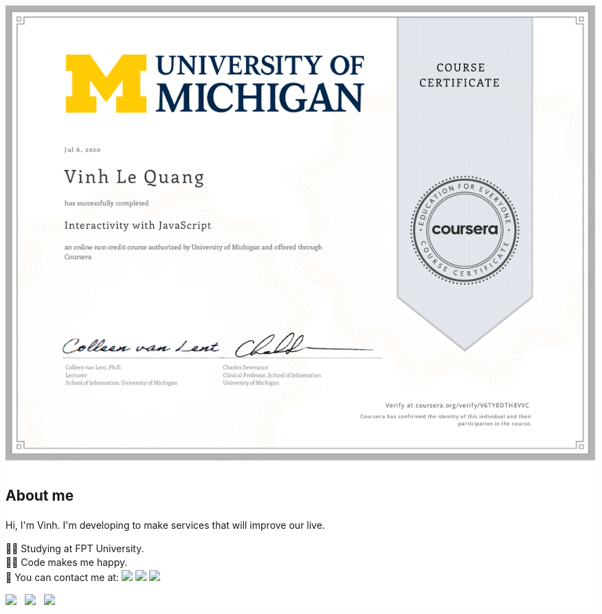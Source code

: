   <img src="https://github.com/LQVinh9/AwardCertificates/blob/main/JavaScript.pdf" width="100%" height="100%">
  
  ## About me

Hi, I'm Vinh. I'm developing to make services that will improve our live.

👨‍🎓 Studying at FPT University. <br />
🧑‍💻 Code makes me happy. <br />
🤙 You can contact me at:   [<img src="https://www.facebook.com/images/fb_icon_325x325.png" width="30px">](https://www.facebook.com/le.vinh.2013/) [<img src="https://upload.wikimedia.org/wikipedia/commons/thumb/e/e7/Instagram_logo_2016.svg/2048px-Instagram_logo_2016.svg.png" width="30px">](https://www.instagram.com/levinh36/) [<img src="https://upload.wikimedia.org/wikipedia/commons/thumb/9/91/Octicons-mark-github.svg/2048px-Octicons-mark-github.svg.png" width="30px">](https://github.com/LQVinh9/)

<img src="https://img.shields.io/github/followers/LQVinh9?style=social"> &nbsp; <img src="https://img.shields.io/github/stars/LQVinh9?style=social"> &nbsp; ![](https://komarev.com/ghpvc/?username=LQVinh9&color=green)
